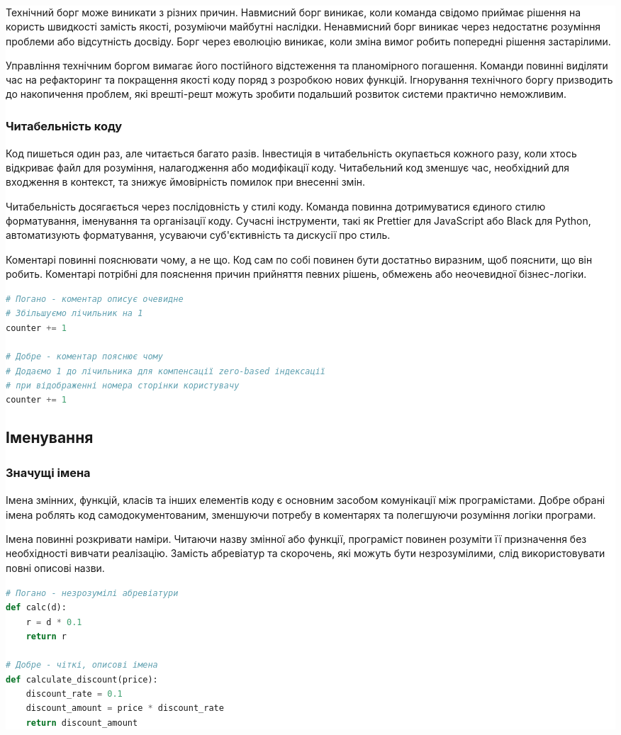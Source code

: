 Технічний борг може виникати з різних причин. Навмисний борг виникає, коли команда свідомо приймає рішення на користь швидкості замість якості, розуміючи майбутні наслідки. Ненавмисний борг виникає через недостатнє розуміння проблеми або відсутність досвіду. Борг через еволюцію виникає, коли зміна вимог робить попередні рішення застарілими.

Управління технічним боргом вимагає його постійного відстеження та планомірного погашення. Команди повинні виділяти час на рефакторинг та покращення якості коду поряд з розробкою нових функцій. Ігнорування технічного боргу призводить до накопичення проблем, які врешті-решт можуть зробити подальший розвиток системи практично неможливим.

### Читабельність коду

Код пишеться один раз, але читається багато разів. Інвестиція в читабельність окупається кожного разу, коли хтось відкриває файл для розуміння, налагодження або модифікації коду. Читабельний код зменшує час, необхідний для входження в контекст, та знижує ймовірність помилок при внесенні змін.

Читабельність досягається через послідовність у стилі коду. Команда повинна дотримуватися єдиного стилю форматування, іменування та організації коду. Сучасні інструменти, такі як Prettier для JavaScript або Black для Python, автоматизують форматування, усуваючи суб'єктивність та дискусії про стиль.

Коментарі повинні пояснювати чому, а не що. Код сам по собі повинен бути достатньо виразним, щоб пояснити, що він робить. Коментарі потрібні для пояснення причин прийняття певних рішень, обмежень або неочевидної бізнес-логіки.

```python
# Погано - коментар описує очевидне
# Збільшуємо лічильник на 1
counter += 1

# Добре - коментар пояснює чому
# Додаємо 1 до лічильника для компенсації zero-based індексації
# при відображенні номера сторінки користувачу
counter += 1
```

## Іменування

### Значущі імена

Імена змінних, функцій, класів та інших елементів коду є основним засобом комунікації між програмістами. Добре обрані імена роблять код самодокументованим, зменшуючи потребу в коментарях та полегшуючи розуміння логіки програми.

Імена повинні розкривати наміри. Читаючи назву змінної або функції, програміст повинен розуміти її призначення без необхідності вивчати реалізацію. Замість абревіатур та скорочень, які можуть бути незрозумілими, слід використовувати повні описові назви.

```python
# Погано - незрозумілі абревіатури
def calc(d):
    r = d * 0.1
    return r

# Добре - чіткі, описові імена
def calculate_discount(price):
    discount_rate = 0.1
    discount_amount = price * discount_rate
    return discount_amount
```
